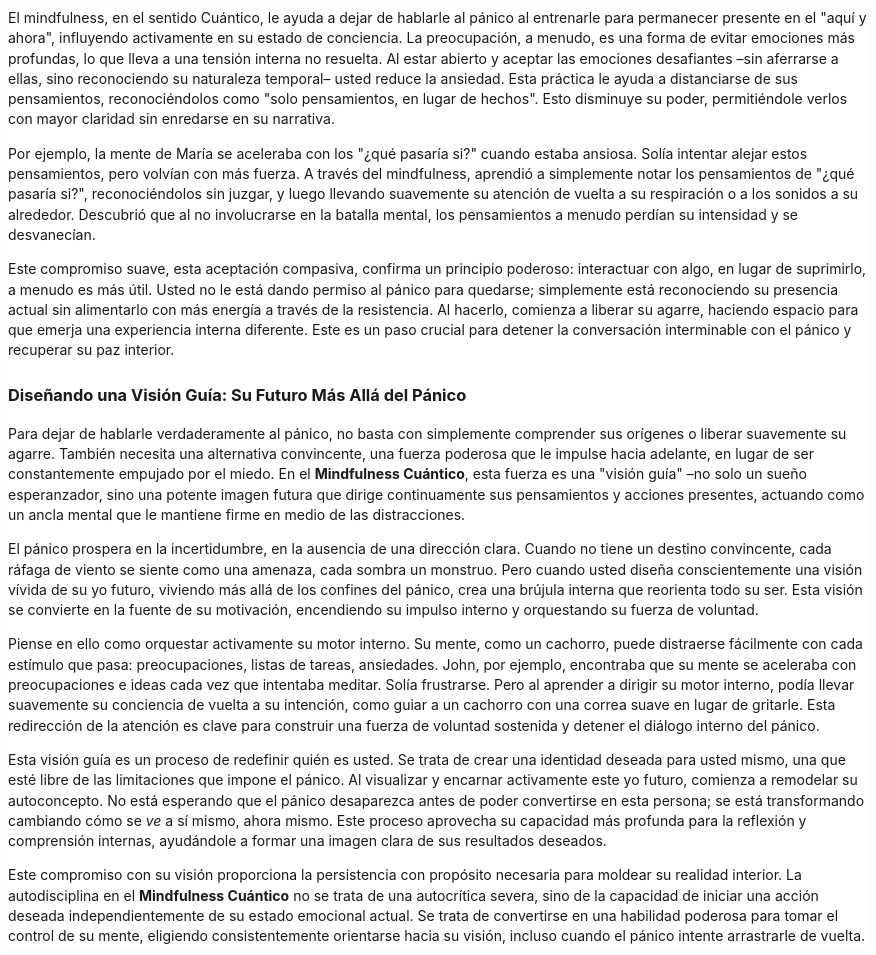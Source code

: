 El mindfulness, en el sentido Cuántico, le ayuda a dejar de hablarle al pánico al entrenarle para permanecer presente en el "aquí y ahora", influyendo activamente en su estado de conciencia. La preocupación, a menudo, es una forma de evitar emociones más profundas, lo que lleva a una tensión interna no resuelta. Al estar abierto y aceptar las emociones desafiantes –sin aferrarse a ellas, sino reconociendo su naturaleza temporal– usted reduce la ansiedad. Esta práctica le ayuda a distanciarse de sus pensamientos, reconociéndolos como "solo pensamientos, en lugar de hechos". Esto disminuye su poder, permitiéndole verlos con mayor claridad sin enredarse en su narrativa.

Por ejemplo, la mente de María se aceleraba con los "¿qué pasaría si?" cuando estaba ansiosa. Solía intentar alejar estos pensamientos, pero volvían con más fuerza. A través del mindfulness, aprendió a simplemente notar los pensamientos de "¿qué pasaría si?", reconociéndolos sin juzgar, y luego llevando suavemente su atención de vuelta a su respiración o a los sonidos a su alrededor. Descubrió que al no involucrarse en la batalla mental, los pensamientos a menudo perdían su intensidad y se desvanecían.

Este compromiso suave, esta aceptación compasiva, confirma un principio poderoso: interactuar con algo, en lugar de suprimirlo, a menudo es más útil. Usted no le está dando permiso al pánico para quedarse; simplemente está reconociendo su presencia actual sin alimentarlo con más energía a través de la resistencia. Al hacerlo, comienza a liberar su agarre, haciendo espacio para que emerja una experiencia interna diferente. Este es un paso crucial para detener la conversación interminable con el pánico y recuperar su paz interior.

### Diseñando una Visión Guía: Su Futuro Más Allá del Pánico

Para dejar de hablarle verdaderamente al pánico, no basta con simplemente comprender sus orígenes o liberar suavemente su agarre. También necesita una alternativa convincente, una fuerza poderosa que le impulse hacia adelante, en lugar de ser constantemente empujado por el miedo. En el **Mindfulness Cuántico**, esta fuerza es una "visión guía" –no solo un sueño esperanzador, sino una potente imagen futura que dirige continuamente sus pensamientos y acciones presentes, actuando como un ancla mental que le mantiene firme en medio de las distracciones.

El pánico prospera en la incertidumbre, en la ausencia de una dirección clara. Cuando no tiene un destino convincente, cada ráfaga de viento se siente como una amenaza, cada sombra un monstruo. Pero cuando usted diseña conscientemente una visión vívida de su yo futuro, viviendo más allá de los confines del pánico, crea una brújula interna que reorienta todo su ser. Esta visión se convierte en la fuente de su motivación, encendiendo su impulso interno y orquestando su fuerza de voluntad.

Piense en ello como orquestar activamente su motor interno. Su mente, como un cachorro, puede distraerse fácilmente con cada estímulo que pasa: preocupaciones, listas de tareas, ansiedades. John, por ejemplo, encontraba que su mente se aceleraba con preocupaciones e ideas cada vez que intentaba meditar. Solía frustrarse. Pero al aprender a dirigir su motor interno, podía llevar suavemente su conciencia de vuelta a su intención, como guiar a un cachorro con una correa suave en lugar de gritarle. Esta redirección de la atención es clave para construir una fuerza de voluntad sostenida y detener el diálogo interno del pánico.

Esta visión guía es un proceso de redefinir quién es usted. Se trata de crear una identidad deseada para usted mismo, una que esté libre de las limitaciones que impone el pánico. Al visualizar y encarnar activamente este yo futuro, comienza a remodelar su autoconcepto. No está esperando que el pánico desaparezca antes de poder convertirse en esta persona; se está transformando cambiando cómo se *ve* a sí mismo, ahora mismo. Este proceso aprovecha su capacidad más profunda para la reflexión y comprensión internas, ayudándole a formar una imagen clara de sus resultados deseados.

Este compromiso con su visión proporciona la persistencia con propósito necesaria para moldear su realidad interior. La autodisciplina en el **Mindfulness Cuántico** no se trata de una autocrítica severa, sino de la capacidad de iniciar una acción deseada independientemente de su estado emocional actual. Se trata de convertirse en una habilidad poderosa para tomar el control de su mente, eligiendo consistentemente orientarse hacia su visión, incluso cuando el pánico intente arrastrarle de vuelta.
